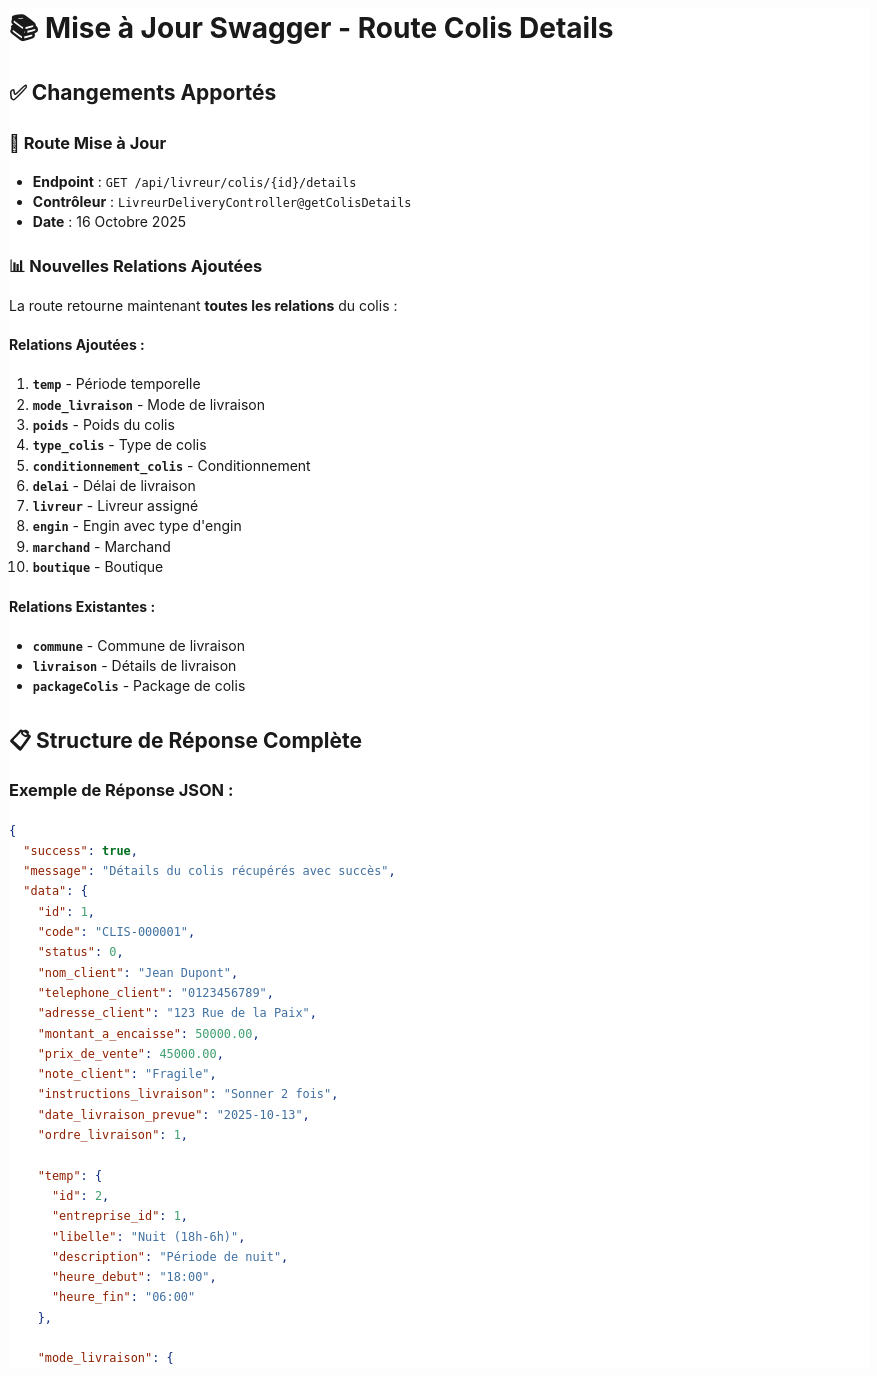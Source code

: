 # 📚 Mise à Jour Swagger - Route Colis Details

## ✅ **Changements Apportés**

### 🔧 **Route Mise à Jour**
- **Endpoint** : `GET /api/livreur/colis/{id}/details`
- **Contrôleur** : `LivreurDeliveryController@getColisDetails`
- **Date** : 16 Octobre 2025

### 📊 **Nouvelles Relations Ajoutées**

La route retourne maintenant **toutes les relations** du colis :

#### **Relations Ajoutées :**
1. **`temp`** - Période temporelle
2. **`mode_livraison`** - Mode de livraison  
3. **`poids`** - Poids du colis
4. **`type_colis`** - Type de colis
5. **`conditionnement_colis`** - Conditionnement
6. **`delai`** - Délai de livraison
7. **`livreur`** - Livreur assigné
8. **`engin`** - Engin avec type d'engin
9. **`marchand`** - Marchand
10. **`boutique`** - Boutique

#### **Relations Existantes :**
- **`commune`** - Commune de livraison
- **`livraison`** - Détails de livraison
- **`packageColis`** - Package de colis

## 📋 **Structure de Réponse Complète**

### **Exemple de Réponse JSON :**
```json
{
  "success": true,
  "message": "Détails du colis récupérés avec succès",
  "data": {
    "id": 1,
    "code": "CLIS-000001",
    "status": 0,
    "nom_client": "Jean Dupont",
    "telephone_client": "0123456789",
    "adresse_client": "123 Rue de la Paix",
    "montant_a_encaisse": 50000.00,
    "prix_de_vente": 45000.00,
    "note_client": "Fragile",
    "instructions_livraison": "Sonner 2 fois",
    "date_livraison_prevue": "2025-10-13",
    "ordre_livraison": 1,
    
    "temp": {
      "id": 2,
      "entreprise_id": 1,
      "libelle": "Nuit (18h-6h)",
      "description": "Période de nuit",
      "heure_debut": "18:00",
      "heure_fin": "06:00"
    },
    
    "mode_livraison": {
```